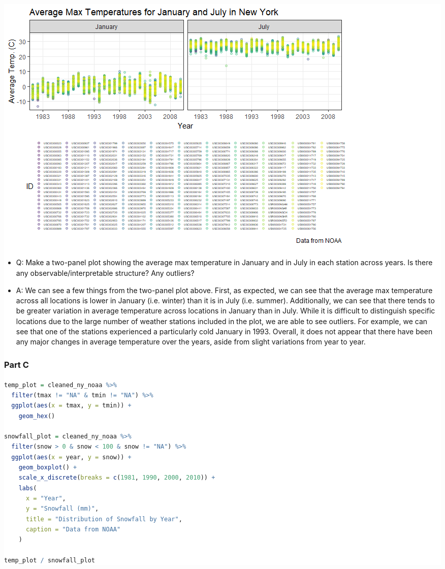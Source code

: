 ![](p8105_hw3_clc2229_files/figure-markdown_github/unnamed-chunk-14-1.png)

-   Q: Make a two-panel plot showing the average max temperature in January and in July in each station across years. Is there any observable/interpretable structure? Any outliers?

-   A: We can see a few things from the two-panel plot above. First, as expected, we can see that the average max temperature across all locations is lower in January (i.e. winter) than it is in July (i.e. summer). Additionally, we can see that there tends to be greater variation in average temperature across locations in January than in July. While it is difficult to distinguish specific locations due to the large number of weather stations included in the plot, we are able to see outliers. For example, we can see that one of the stations experienced a particularly cold January in 1993. Overall, it does not appear that there have been any major changes in average temperature over the years, aside from slight variations from year to year.

### Part C

``` r
temp_plot = cleaned_ny_noaa %>% 
  filter(tmax != "NA" & tmin != "NA") %>% 
  ggplot(aes(x = tmax, y = tmin)) + 
    geom_hex()

snowfall_plot = cleaned_ny_noaa %>% 
  filter(snow > 0 & snow < 100 & snow != "NA") %>% 
  ggplot(aes(x = year, y = snow)) +
    geom_boxplot() +
    scale_x_discrete(breaks = c(1981, 1990, 2000, 2010)) +
    labs(
      x = "Year",
      y = "Snowfall (mm)",
      title = "Distribution of Snowfall by Year",
      caption = "Data from NOAA"
    )

temp_plot / snowfall_plot
```
